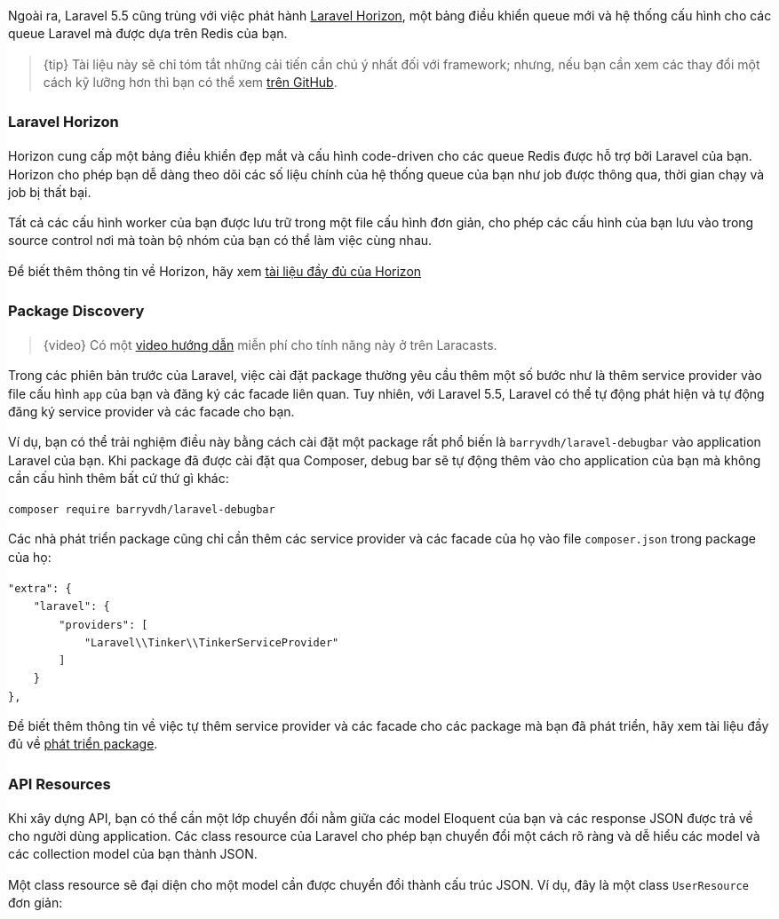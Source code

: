 Ngoài ra, Laravel 5.5 cũng trùng với việc phát hành [Laravel Horizon](https://horizon.laravel.com), một bảng điều khiển queue mới và hệ thống cấu hình cho các queue Laravel mà được dựa trên Redis của bạn.

> {tip} Tài liệu này sẽ chỉ tóm tắt những cải tiến cần chú ý nhất đối với framework; nhưng, nếu bạn cần xem các thay đổi một cách kỹ lưỡng hơn thì bạn có thể xem [trên GitHub](https://github.com/laravel/framework/blob/5.5/CHANGELOG-5.5.md).

### Laravel Horizon

Horizon cung cấp một bảng điều khiển đẹp mắt và cấu hình code-driven cho các queue Redis được hỗ trợ bởi Laravel của bạn. Horizon cho phép bạn dễ dàng theo dõi các số liệu chính của hệ thống queue của bạn như job được thông qua, thời gian chạy và job bị thất bại.

Tất cả các cấu hình worker của bạn được lưu trữ trong một file cấu hình đơn giản, cho phép các cấu hình của bạn lưu vào trong source control nơi mà toàn bộ nhóm của bạn có thể làm việc cùng nhau.

Để biết thêm thông tin về Horizon, hãy xem [tài liệu đầy đủ của Horizon](/docs/{{version}}/horizon)

### Package Discovery

> {video} Có một [video hướng dẫn](https://laracasts.com/series/whats-new-in-laravel-5-5/episodes/5) miễn phí cho tính năng này ở trên Laracasts.

Trong các phiên bản trước của Laravel, việc cài đặt package thường yêu cầu thêm một số bước như là thêm service provider vào file cấu hình `app` của bạn và đăng ký các facade liên quan. Tuy nhiên, với Laravel 5.5, Laravel có thể tự động phát hiện và tự động đăng ký service provider và các facade cho bạn.

Ví dụ, bạn có thể trải nghiệm điều này bằng cách cài đặt một package rất phổ biến là `barryvdh/laravel-debugbar` vào application Laravel của bạn. Khi package đã được cài đặt qua Composer, debug bar sẽ tự động thêm vào cho application của bạn mà không cần cấu hình thêm bất cứ thứ gì khác:

    composer require barryvdh/laravel-debugbar

Các nhà phát triển package cũng chỉ cần thêm các service provider và các facade của họ vào file `composer.json` trong package của họ:

    "extra": {
        "laravel": {
            "providers": [
                "Laravel\\Tinker\\TinkerServiceProvider"
            ]
        }
    },

Để biết thêm thông tin về việc tự thêm service provider và các facade cho các package mà bạn đã phát triển, hãy xem tài liệu đầy đủ về [phát triển package](/docs/{{version}}/packages).

### API Resources

Khi xây dựng API, bạn có thể cần một lớp chuyển đổi nằm giữa các model Eloquent của bạn và các response JSON được trả về cho người dùng application. Các class resource của Laravel cho phép bạn chuyển đổi một cách rõ ràng và dễ hiểu các model và các collection model của bạn thành JSON.

Một class resource sẽ đại diện cho một model cần được chuyển đổi thành cấu trúc JSON. Ví dụ, đây là một class `UserResource` đơn giản:
